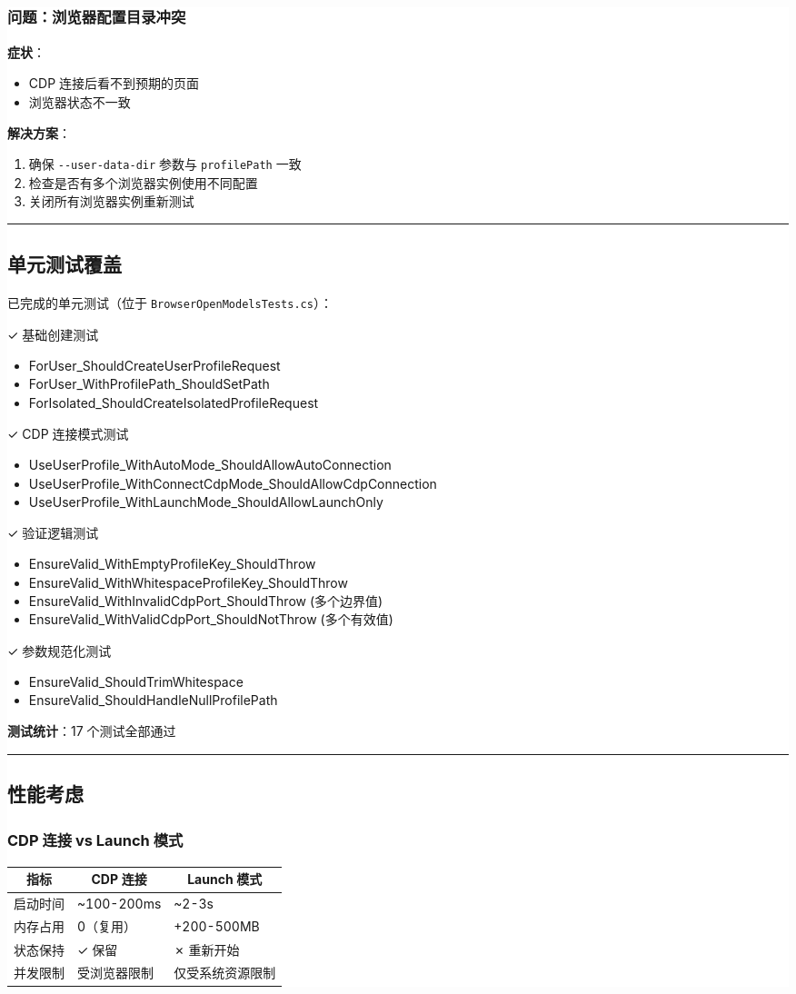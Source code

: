 
### 问题：浏览器配置目录冲突

**症状**：
- CDP 连接后看不到预期的页面
- 浏览器状态不一致

**解决方案**：
1. 确保 `--user-data-dir` 参数与 `profilePath` 一致
2. 检查是否有多个浏览器实例使用不同配置
3. 关闭所有浏览器实例重新测试

---

## 单元测试覆盖

已完成的单元测试（位于 `BrowserOpenModelsTests.cs`）：

✓ 基础创建测试
  - ForUser_ShouldCreateUserProfileRequest
  - ForUser_WithProfilePath_ShouldSetPath
  - ForIsolated_ShouldCreateIsolatedProfileRequest

✓ CDP 连接模式测试
  - UseUserProfile_WithAutoMode_ShouldAllowAutoConnection
  - UseUserProfile_WithConnectCdpMode_ShouldAllowCdpConnection
  - UseUserProfile_WithLaunchMode_ShouldAllowLaunchOnly

✓ 验证逻辑测试
  - EnsureValid_WithEmptyProfileKey_ShouldThrow
  - EnsureValid_WithWhitespaceProfileKey_ShouldThrow
  - EnsureValid_WithInvalidCdpPort_ShouldThrow (多个边界值)
  - EnsureValid_WithValidCdpPort_ShouldNotThrow (多个有效值)

✓ 参数规范化测试
  - EnsureValid_ShouldTrimWhitespace
  - EnsureValid_ShouldHandleNullProfilePath

**测试统计**：17 个测试全部通过

---

## 性能考虑

### CDP 连接 vs Launch 模式

| 指标 | CDP 连接 | Launch 模式 |
|------|---------|------------|
| 启动时间 | ~100-200ms | ~2-3s |
| 内存占用 | 0（复用） | +200-500MB |
| 状态保持 | ✓ 保留 | ✗ 重新开始 |
| 并发限制 | 受浏览器限制 | 仅受系统资源限制 |
